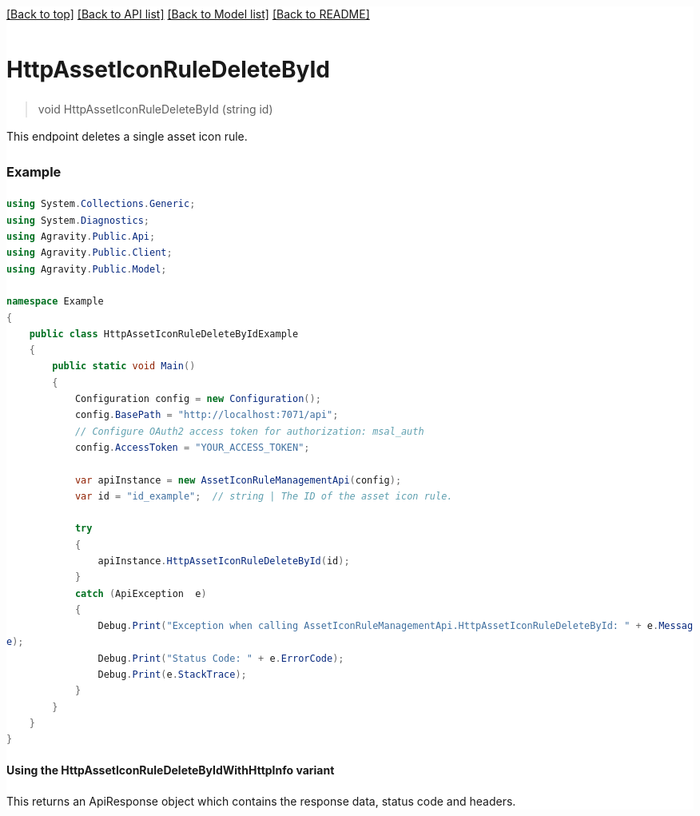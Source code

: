 [[Back to top]](#) [[Back to API list]](../README.md#documentation-for-api-endpoints) [[Back to Model list]](../README.md#documentation-for-models) [[Back to README]](../README.md)

<a id="httpasseticonruledeletebyid"></a>
# **HttpAssetIconRuleDeleteById**
> void HttpAssetIconRuleDeleteById (string id)



This endpoint deletes a single asset icon rule.

### Example
```csharp
using System.Collections.Generic;
using System.Diagnostics;
using Agravity.Public.Api;
using Agravity.Public.Client;
using Agravity.Public.Model;

namespace Example
{
    public class HttpAssetIconRuleDeleteByIdExample
    {
        public static void Main()
        {
            Configuration config = new Configuration();
            config.BasePath = "http://localhost:7071/api";
            // Configure OAuth2 access token for authorization: msal_auth
            config.AccessToken = "YOUR_ACCESS_TOKEN";

            var apiInstance = new AssetIconRuleManagementApi(config);
            var id = "id_example";  // string | The ID of the asset icon rule.

            try
            {
                apiInstance.HttpAssetIconRuleDeleteById(id);
            }
            catch (ApiException  e)
            {
                Debug.Print("Exception when calling AssetIconRuleManagementApi.HttpAssetIconRuleDeleteById: " + e.Message);
                Debug.Print("Status Code: " + e.ErrorCode);
                Debug.Print(e.StackTrace);
            }
        }
    }
}
```

#### Using the HttpAssetIconRuleDeleteByIdWithHttpInfo variant
This returns an ApiResponse object which contains the response data, status code and headers.
